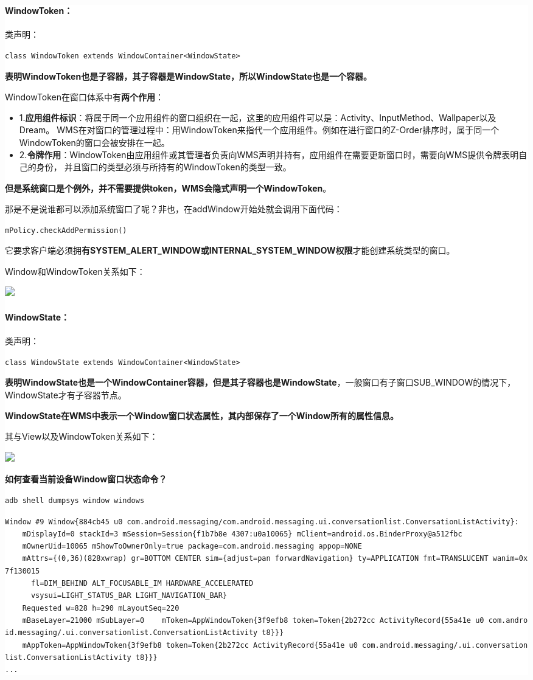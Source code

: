 #### WindowToken：

类声明：

```
class WindowToken extends WindowContainer<WindowState>
```

**表明WindowToken也是子容器，其子容器是WindowState，所以WindowState也是一个容器。**

WindowToken在窗口体系中有**两个作用**：

-   1.**应用组件标识**：将属于同一个应用组件的窗口组织在一起，这里的应用组件可以是：Activity、InputMethod、Wallpaper以及Dream。 WMS在对窗口的管理过程中：用WindowToken来指代一个应用组件。例如在进行窗口的Z-Order排序时，属于同一个WindowToken的窗口会被安排在一起。
-   2.**令牌作用**：WindowToken由应用组件或其管理者负责向WMS声明并持有，应用组件在需要更新窗口时，需要向WMS提供令牌表明自己的身份， 并且窗口的类型必须与所持有的WindowToken的类型一致。

**但是系统窗口是个例外，并不需要提供token，WMS会隐式声明一个WindowToken**。

那是不是说谁都可以添加系统窗口了呢？非也，在addWindow开始处就会调用下面代码：

```
mPolicy.checkAddPermission()
```

它要求客户端必须拥**有SYSTEM_ALERT_WINDOW或INTERNAL_SYSTEM_WINDOW权限**才能创建系统类型的窗口。

Window和WindowToken关系如下：

![](https://p3-juejin.byteimg.com/tos-cn-i-k3u1fbpfcp/87ebc5819f61498ebd42e94ed8550c64~tplv-k3u1fbpfcp-zoom-1.image)

#### WindowState：

类声明：

```
class WindowState extends WindowContainer<WindowState>
```

**表明WindowState也是一个WindowContainer容器，但是其子容器也是WindowState**，一般窗口有子窗口SUB_WINDOW的情况下，WindowState才有子容器节点。

**WindowState在WMS中表示一个Window窗口状态属性，其内部保存了一个Window所有的属性信息。**

其与View以及WindowToken关系如下：

![](https://p3-juejin.byteimg.com/tos-cn-i-k3u1fbpfcp/d2163b61568e44a1bced212e2a43b6f3~tplv-k3u1fbpfcp-zoom-1.image)

**如何查看当前设备Window窗口状态命令？**

```
adb shell dumpsys window windows    
```

```
Window #9 Window{884cb45 u0 com.android.messaging/com.android.messaging.ui.conversationlist.ConversationListActivity}:
    mDisplayId=0 stackId=3 mSession=Session{f1b7b8e 4307:u0a10065} mClient=android.os.BinderProxy@a512fbc
    mOwnerUid=10065 mShowToOwnerOnly=true package=com.android.messaging appop=NONE
    mAttrs={(0,36)(828xwrap) gr=BOTTOM CENTER sim={adjust=pan forwardNavigation} ty=APPLICATION fmt=TRANSLUCENT wanim=0x7f130015
      fl=DIM_BEHIND ALT_FOCUSABLE_IM HARDWARE_ACCELERATED
      vsysui=LIGHT_STATUS_BAR LIGHT_NAVIGATION_BAR}
    Requested w=828 h=290 mLayoutSeq=220
    mBaseLayer=21000 mSubLayer=0    mToken=AppWindowToken{3f9efb8 token=Token{2b272cc ActivityRecord{55a41e u0 com.android.messaging/.ui.conversationlist.ConversationListActivity t8}}}
    mAppToken=AppWindowToken{3f9efb8 token=Token{2b272cc ActivityRecord{55a41e u0 com.android.messaging/.ui.conversationlist.ConversationListActivity t8}}}
...
```

